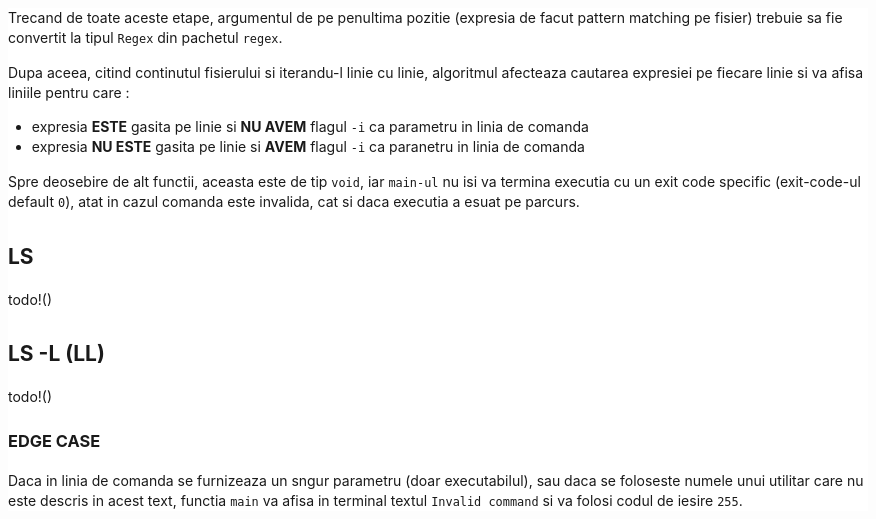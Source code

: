 Trecand de toate aceste etape, argumentul de pe penultima pozitie
(expresia de facut pattern matching pe fisier) trebuie sa fie convertit
la tipul `Regex` din pachetul `regex`.

Dupa aceea, citind continutul fisierului si iterandu-l linie cu linie, algoritmul
afecteaza cautarea expresiei pe fiecare linie si va afisa liniile pentru care :
- expresia **ESTE** gasita pe linie si **NU AVEM** flagul `-i` ca parametru in linia de comanda
- expresia **NU ESTE** gasita pe linie si **AVEM** flagul `-i` ca paranetru in linia de comanda

Spre deosebire de alt functii, aceasta este de tip `void`, iar `main-ul` nu isi va termina executia cu
un exit code specific (exit-code-ul default `0`), atat in cazul comanda este invalida, cat si daca
executia a esuat pe parcurs.

## LS
todo!()


## LS -L (LL)
todo!()

### EDGE CASE
Daca in linia de comanda se furnizeaza un sngur parametru (doar executabilul),
sau daca se foloseste numele unui utilitar care nu este descris in acest text,
functia `main` va afisa in terminal textul `Invalid command` si va folosi codul de iesire `255`.
